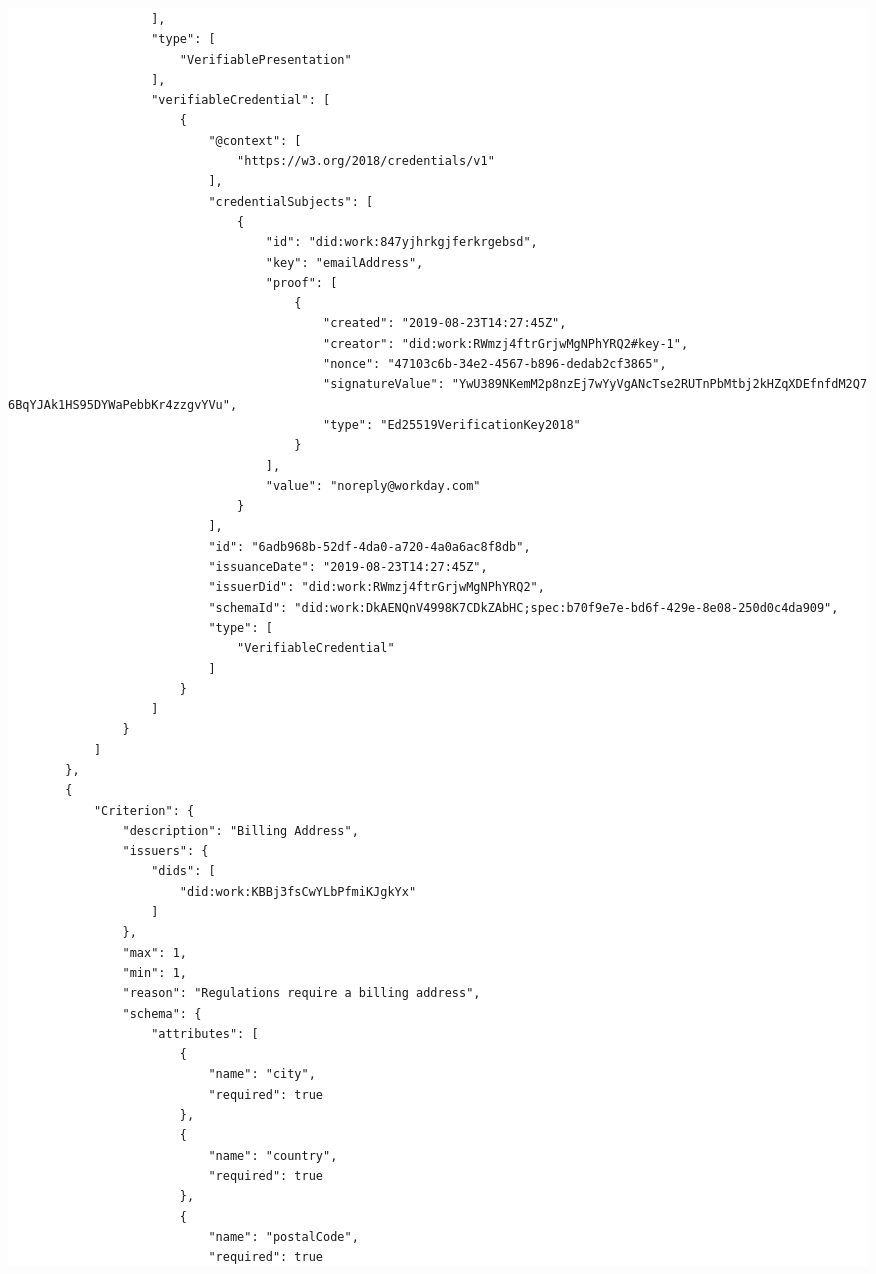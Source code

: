 ```
                    ],
                    "type": [
                        "VerifiablePresentation"
                    ],
                    "verifiableCredential": [
                        {
                            "@context": [
                                "https://w3.org/2018/credentials/v1"
                            ],
                            "credentialSubjects": [
                                {
                                    "id": "did:work:847yjhrkgjferkrgebsd",
                                    "key": "emailAddress",
                                    "proof": [
                                        {
                                            "created": "2019-08-23T14:27:45Z",
                                            "creator": "did:work:RWmzj4ftrGrjwMgNPhYRQ2#key-1",
                                            "nonce": "47103c6b-34e2-4567-b896-dedab2cf3865",
                                            "signatureValue": "YwU389NKemM2p8nzEj7wYyVgANcTse2RUTnPbMtbj2kHZqXDEfnfdM2Q76BqYJAk1HS95DYWaPebbKr4zzgvYVu",
                                            "type": "Ed25519VerificationKey2018"
                                        }
                                    ],
                                    "value": "noreply@workday.com"
                                }
                            ],
                            "id": "6adb968b-52df-4da0-a720-4a0a6ac8f8db",
                            "issuanceDate": "2019-08-23T14:27:45Z",
                            "issuerDid": "did:work:RWmzj4ftrGrjwMgNPhYRQ2",
                            "schemaId": "did:work:DkAENQnV4998K7CDkZAbHC;spec:b70f9e7e-bd6f-429e-8e08-250d0c4da909",
                            "type": [
                                "VerifiableCredential"
                            ]
                        }
                    ]
                }
            ]
        },
        {
            "Criterion": {
                "description": "Billing Address",
                "issuers": {
                    "dids": [
                        "did:work:KBBj3fsCwYLbPfmiKJgkYx"
                    ]
                },
                "max": 1,
                "min": 1,
                "reason": "Regulations require a billing address",
                "schema": {
                    "attributes": [
                        {
                            "name": "city",
                            "required": true
                        },
                        {
                            "name": "country",
                            "required": true
                        },
                        {
                            "name": "postalCode",
                            "required": true
```
